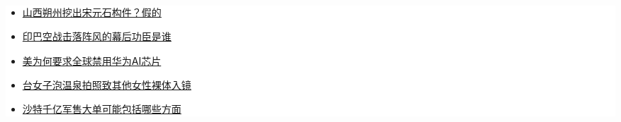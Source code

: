 + [山西朔州挖出宋元石构件？假的](https://www.toutiao.com/trending/7504230887496843273/?category_name=topic_innerflow&event_type=hot_board&log_pb=%257B%2522category_name%2522%253A%2522topic_innerflow%2522%252C%2522cluster_type%2522%253A%25222%2522%252C%2522enter_from%2522%253A%2522click_category%2522%252C%2522entrance_hotspot%2522%253A%2522outside%2522%252C%2522event_type%2522%253A%2522hot_board%2522%252C%2522hot_board_cluster_id%2522%253A%25227504230887496843273%2522%252C%2522hot_board_impr_id%2522%253A%25222025051500133190A6B67201AB1C8E38A1%2522%252C%2522jump_page%2522%253A%2522hot_board_page%2522%252C%2522location%2522%253A%2522news_hot_card%2522%252C%2522page_location%2522%253A%2522hot_board_page%2522%252C%2522rank%2522%253A%252210%2522%252C%2522source%2522%253A%2522trending_tab%2522%252C%2522style_id%2522%253A%252240132%2522%252C%2522title%2522%253A%2522%25E5%25B1%25B1%25E8%25A5%25BF%25E6%259C%2594%25E5%25B7%259E%25E6%258C%2596%25E5%2587%25BA%25E5%25AE%258B%25E5%2585%2583%25E7%259F%25B3%25E6%259E%2584%25E4%25BB%25B6%25EF%25BC%259F%25E5%2581%2587%25E7%259A%2584%2522%257D&rank=10&style_id=40132&topic_id=7504230887496843273)

+ [印巴空战击落阵风的幕后功臣是谁](https://www.toutiao.com/trending/7504218314697084470/?category_name=topic_innerflow&event_type=hot_board&log_pb=%257B%2522category_name%2522%253A%2522topic_innerflow%2522%252C%2522cluster_type%2522%253A%252213%2522%252C%2522enter_from%2522%253A%2522click_category%2522%252C%2522entrance_hotspot%2522%253A%2522outside%2522%252C%2522event_type%2522%253A%2522hot_board%2522%252C%2522hot_board_cluster_id%2522%253A%25227504218314697084470%2522%252C%2522hot_board_impr_id%2522%253A%25222025051500133190A6B67201AB1C8E38A1%2522%252C%2522jump_page%2522%253A%2522hot_board_page%2522%252C%2522location%2522%253A%2522news_hot_card%2522%252C%2522page_location%2522%253A%2522hot_board_page%2522%252C%2522rank%2522%253A%252211%2522%252C%2522source%2522%253A%2522trending_tab%2522%252C%2522style_id%2522%253A%252240132%2522%252C%2522title%2522%253A%2522%25E5%258D%25B0%25E5%25B7%25B4%25E7%25A9%25BA%25E6%2588%2598%25E5%2587%25BB%25E8%2590%25BD%25E9%2598%25B5%25E9%25A3%258E%25E7%259A%2584%25E5%25B9%2595%25E5%2590%258E%25E5%258A%259F%25E8%2587%25A3%25E6%2598%25AF%25E8%25B0%2581%2522%257D&rank=11&style_id=40132&topic_id=7504218314697084470)

+ [美为何要求全球禁用华为AI芯片](https://www.toutiao.com/trending/7504177921527909907/?category_name=topic_innerflow&event_type=hot_board&log_pb=%257B%2522category_name%2522%253A%2522topic_innerflow%2522%252C%2522cluster_type%2522%253A%252213%2522%252C%2522enter_from%2522%253A%2522click_category%2522%252C%2522entrance_hotspot%2522%253A%2522outside%2522%252C%2522event_type%2522%253A%2522hot_board%2522%252C%2522hot_board_cluster_id%2522%253A%25227504177921527909907%2522%252C%2522hot_board_impr_id%2522%253A%25222025051500133190A6B67201AB1C8E38A1%2522%252C%2522jump_page%2522%253A%2522hot_board_page%2522%252C%2522location%2522%253A%2522news_hot_card%2522%252C%2522page_location%2522%253A%2522hot_board_page%2522%252C%2522rank%2522%253A%252212%2522%252C%2522source%2522%253A%2522trending_tab%2522%252C%2522style_id%2522%253A%252240132%2522%252C%2522title%2522%253A%2522%25E7%25BE%258E%25E4%25B8%25BA%25E4%25BD%2595%25E8%25A6%2581%25E6%25B1%2582%25E5%2585%25A8%25E7%2590%2583%25E7%25A6%2581%25E7%2594%25A8%25E5%258D%258E%25E4%25B8%25BAAI%25E8%258A%25AF%25E7%2589%2587%2522%257D&rank=12&style_id=40132&topic_id=7504177921527909907)

+ [台女子泡温泉拍照致其他女性裸体入镜](https://www.toutiao.com/trending/7503887350028927039/?category_name=topic_innerflow&event_type=hot_board&log_pb=%257B%2522category_name%2522%253A%2522topic_innerflow%2522%252C%2522cluster_type%2522%253A%25220%2522%252C%2522enter_from%2522%253A%2522click_category%2522%252C%2522entrance_hotspot%2522%253A%2522outside%2522%252C%2522event_type%2522%253A%2522hot_board%2522%252C%2522hot_board_cluster_id%2522%253A%25227503887350028927039%2522%252C%2522hot_board_impr_id%2522%253A%25222025051500133190A6B67201AB1C8E38A1%2522%252C%2522jump_page%2522%253A%2522hot_board_page%2522%252C%2522location%2522%253A%2522news_hot_card%2522%252C%2522page_location%2522%253A%2522hot_board_page%2522%252C%2522rank%2522%253A%252213%2522%252C%2522source%2522%253A%2522trending_tab%2522%252C%2522style_id%2522%253A%252240132%2522%252C%2522title%2522%253A%2522%25E5%258F%25B0%25E5%25A5%25B3%25E5%25AD%2590%25E6%25B3%25A1%25E6%25B8%25A9%25E6%25B3%2589%25E6%258B%258D%25E7%2585%25A7%25E8%2587%25B4%25E5%2585%25B6%25E4%25BB%2596%25E5%25A5%25B3%25E6%2580%25A7%25E8%25A3%25B8%25E4%25BD%2593%25E5%2585%25A5%25E9%2595%259C%2522%257D&rank=13&style_id=40132&topic_id=7503887350028927039)

+ [沙特千亿军售大单可能包括哪些方面](https://www.toutiao.com/trending/7504216962042433034/?category_name=topic_innerflow&event_type=hot_board&log_pb=%257B%2522category_name%2522%253A%2522topic_innerflow%2522%252C%2522cluster_type%2522%253A%252213%2522%252C%2522enter_from%2522%253A%2522click_category%2522%252C%2522entrance_hotspot%2522%253A%2522outside%2522%252C%2522event_type%2522%253A%2522hot_board%2522%252C%2522hot_board_cluster_id%2522%253A%25227504216962042433034%2522%252C%2522hot_board_impr_id%2522%253A%25222025051500133190A6B67201AB1C8E38A1%2522%252C%2522jump_page%2522%253A%2522hot_board_page%2522%252C%2522location%2522%253A%2522news_hot_card%2522%252C%2522page_location%2522%253A%2522hot_board_page%2522%252C%2522rank%2522%253A%252214%2522%252C%2522source%2522%253A%2522trending_tab%2522%252C%2522style_id%2522%253A%252240132%2522%252C%2522title%2522%253A%2522%25E6%25B2%2599%25E7%2589%25B9%25E5%258D%2583%25E4%25BA%25BF%25E5%2586%259B%25E5%2594%25AE%25E5%25A4%25A7%25E5%258D%2595%25E5%258F%25AF%25E8%2583%25BD%25E5%258C%2585%25E6%258B%25AC%25E5%2593%25AA%25E4%25BA%259B%25E6%2596%25B9%25E9%259D%25A2%2522%257D&rank=14&style_id=40132&topic_id=7504216962042433034)
